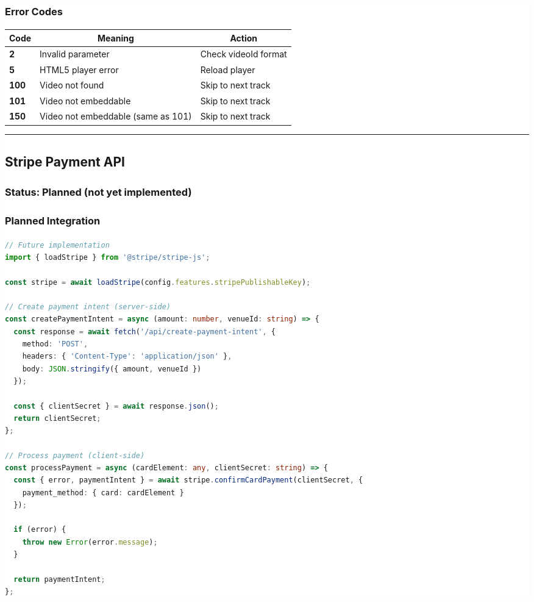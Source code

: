 ### **Error Codes**

| Code | Meaning | Action |
|------|---------|--------|
| **2** | Invalid parameter | Check videoId format |
| **5** | HTML5 player error | Reload player |
| **100** | Video not found | Skip to next track |
| **101** | Video not embeddable | Skip to next track |
| **150** | Video not embeddable (same as 101) | Skip to next track |

---

## Stripe Payment API

### **Status**: Planned (not yet implemented)

### **Planned Integration**

```typescript
// Future implementation
import { loadStripe } from '@stripe/stripe-js';

const stripe = await loadStripe(config.features.stripePublishableKey);

// Create payment intent (server-side)
const createPaymentIntent = async (amount: number, venueId: string) => {
  const response = await fetch('/api/create-payment-intent', {
    method: 'POST',
    headers: { 'Content-Type': 'application/json' },
    body: JSON.stringify({ amount, venueId })
  });

  const { clientSecret } = await response.json();
  return clientSecret;
};

// Process payment (client-side)
const processPayment = async (cardElement: any, clientSecret: string) => {
  const { error, paymentIntent } = await stripe.confirmCardPayment(clientSecret, {
    payment_method: { card: cardElement }
  });

  if (error) {
    throw new Error(error.message);
  }

  return paymentIntent;
};
```
